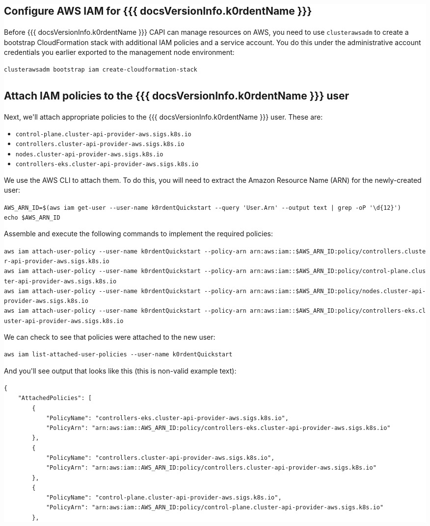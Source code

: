 ## Configure AWS IAM for {{{ docsVersionInfo.k0rdentName }}}

Before {{{ docsVersionInfo.k0rdentName }}} CAPI can manage resources on AWS, you need to use `clusterawsadm` to create a bootstrap CloudFormation stack with additional IAM policies and a service account. You do this under the administrative account credentials you earlier exported to the management node environment:

```shell
clusterawsadm bootstrap iam create-cloudformation-stack
```

## Attach IAM policies to the {{{ docsVersionInfo.k0rdentName }}} user

Next, we'll attach appropriate policies to the {{{ docsVersionInfo.k0rdentName }}} user. These are:

* `control-plane.cluster-api-provider-aws.sigs.k8s.io`
* `controllers.cluster-api-provider-aws.sigs.k8s.io`
* `nodes.cluster-api-provider-aws.sigs.k8s.io`
* `controllers-eks.cluster-api-provider-aws.sigs.k8s.io`

We use the AWS CLI to attach them. To do this, you will need to extract the Amazon Resource Name (ARN) for the newly-created user:

```shell
AWS_ARN_ID=$(aws iam get-user --user-name k0rdentQuickstart --query 'User.Arn' --output text | grep -oP '\d{12}')
echo $AWS_ARN_ID
```

 Assemble and execute the following commands to implement the required policies:

```shell
aws iam attach-user-policy --user-name k0rdentQuickstart --policy-arn arn:aws:iam::$AWS_ARN_ID:policy/controllers.cluster-api-provider-aws.sigs.k8s.io
aws iam attach-user-policy --user-name k0rdentQuickstart --policy-arn arn:aws:iam::$AWS_ARN_ID:policy/control-plane.cluster-api-provider-aws.sigs.k8s.io
aws iam attach-user-policy --user-name k0rdentQuickstart --policy-arn arn:aws:iam::$AWS_ARN_ID:policy/nodes.cluster-api-provider-aws.sigs.k8s.io
aws iam attach-user-policy --user-name k0rdentQuickstart --policy-arn arn:aws:iam::$AWS_ARN_ID:policy/controllers-eks.cluster-api-provider-aws.sigs.k8s.io
```

We can check to see that policies were attached to the new user:

```shell
aws iam list-attached-user-policies --user-name k0rdentQuickstart
```
And you'll see output that looks like this (this is non-valid example text):

```console
{
    "AttachedPolicies": [
        {
            "PolicyName": "controllers-eks.cluster-api-provider-aws.sigs.k8s.io",
            "PolicyArn": "arn:aws:iam::AWS_ARN_ID:policy/controllers-eks.cluster-api-provider-aws.sigs.k8s.io"
        },
        {
            "PolicyName": "controllers.cluster-api-provider-aws.sigs.k8s.io",
            "PolicyArn": "arn:aws:iam::AWS_ARN_ID:policy/controllers.cluster-api-provider-aws.sigs.k8s.io"
        },
        {
            "PolicyName": "control-plane.cluster-api-provider-aws.sigs.k8s.io",
            "PolicyArn": "arn:aws:iam::AWS_ARN_ID:policy/control-plane.cluster-api-provider-aws.sigs.k8s.io"
        },
```